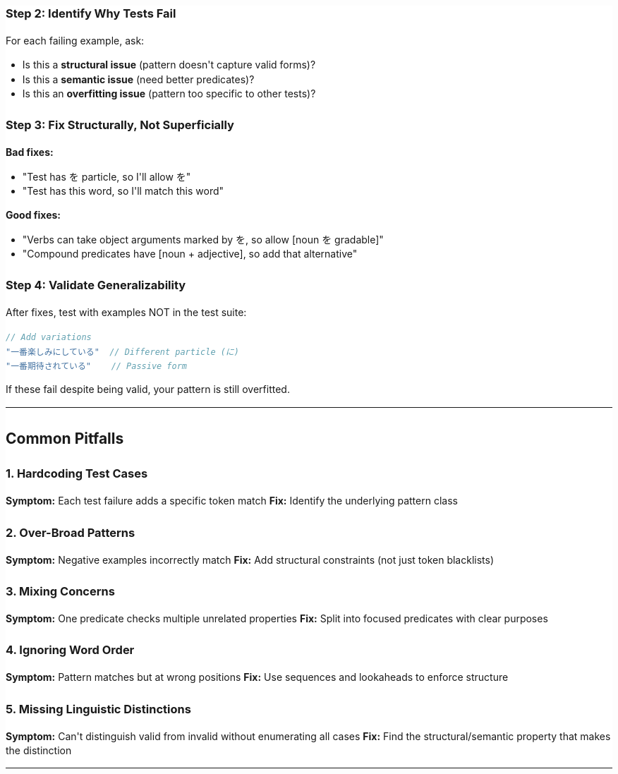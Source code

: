 ### Step 2: Identify Why Tests Fail

For each failing example, ask:
- Is this a **structural issue** (pattern doesn't capture valid forms)?
- Is this a **semantic issue** (need better predicates)?
- Is this an **overfitting issue** (pattern too specific to other tests)?

### Step 3: Fix Structurally, Not Superficially

**Bad fixes:**
- "Test has を particle, so I'll allow を"
- "Test has this word, so I'll match this word"

**Good fixes:**
- "Verbs can take object arguments marked by を, so allow [noun を gradable]"
- "Compound predicates have [noun + adjective], so add that alternative"

### Step 4: Validate Generalizability

After fixes, test with examples NOT in the test suite:
```javascript
// Add variations
"一番楽しみにしている"  // Different particle (に)
"一番期待されている"    // Passive form
```

If these fail despite being valid, your pattern is still overfitted.

---

## Common Pitfalls

### 1. Hardcoding Test Cases
**Symptom:** Each test failure adds a specific token match
**Fix:** Identify the underlying pattern class

### 2. Over-Broad Patterns
**Symptom:** Negative examples incorrectly match
**Fix:** Add structural constraints (not just token blacklists)

### 3. Mixing Concerns
**Symptom:** One predicate checks multiple unrelated properties
**Fix:** Split into focused predicates with clear purposes

### 4. Ignoring Word Order
**Symptom:** Pattern matches but at wrong positions
**Fix:** Use sequences and lookaheads to enforce structure

### 5. Missing Linguistic Distinctions
**Symptom:** Can't distinguish valid from invalid without enumerating all cases
**Fix:** Find the structural/semantic property that makes the distinction

---